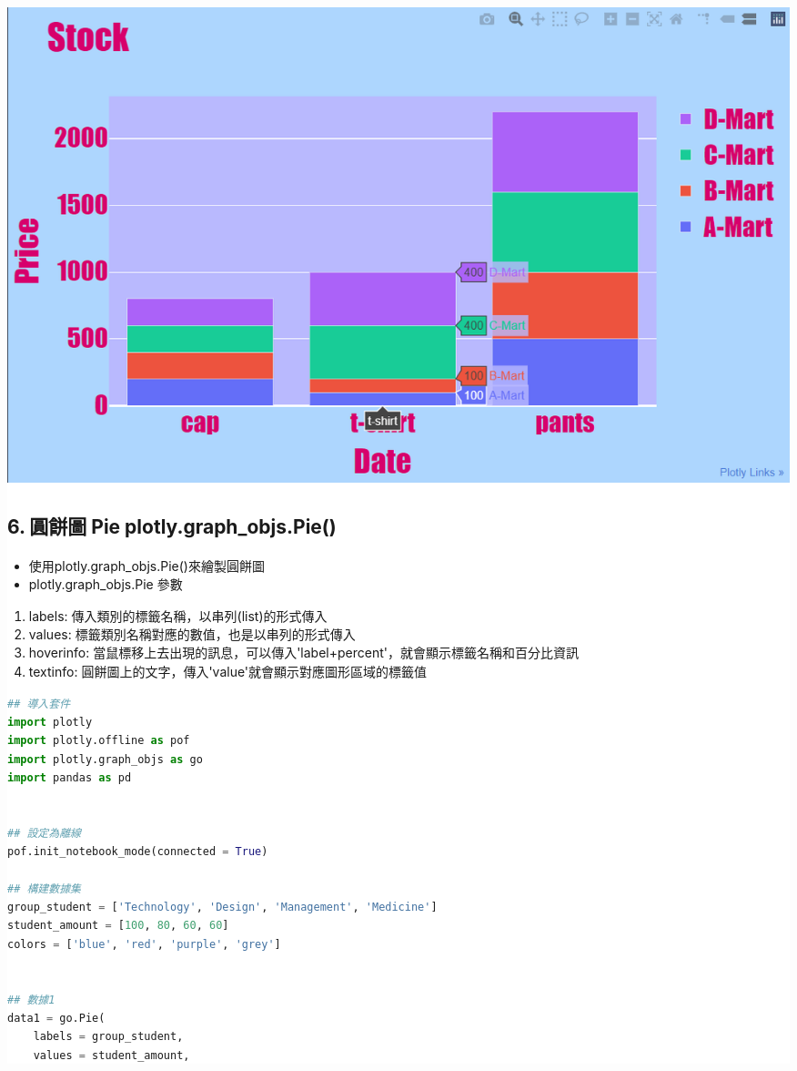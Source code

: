 ![6](images\6.PNG)







## 6. 圓餅圖 Pie plotly.graph_objs.Pie()



+ 使用plotly.graph_objs.Pie()來繪製圓餅圖
+ plotly.graph_objs.Pie 參數 

1. labels: 傳入類別的標籤名稱，以串列(list)的形式傳入
2. values: 標籤類別名稱對應的數值，也是以串列的形式傳入
3. hoverinfo: 當鼠標移上去出現的訊息，可以傳入'label+percent'，就會顯示標籤名稱和百分比資訊
4. textinfo: 圓餅圖上的文字，傳入'value'就會顯示對應圖形區域的標籤值


```Python
## 導入套件
import plotly
import plotly.offline as pof
import plotly.graph_objs as go
import pandas as pd


## 設定為離線
pof.init_notebook_mode(connected = True)

## 構建數據集
group_student = ['Technology', 'Design', 'Management', 'Medicine']
student_amount = [100, 80, 60, 60]
colors = ['blue', 'red', 'purple', 'grey']


## 數據1
data1 = go.Pie(
    labels = group_student,
    values = student_amount,
```